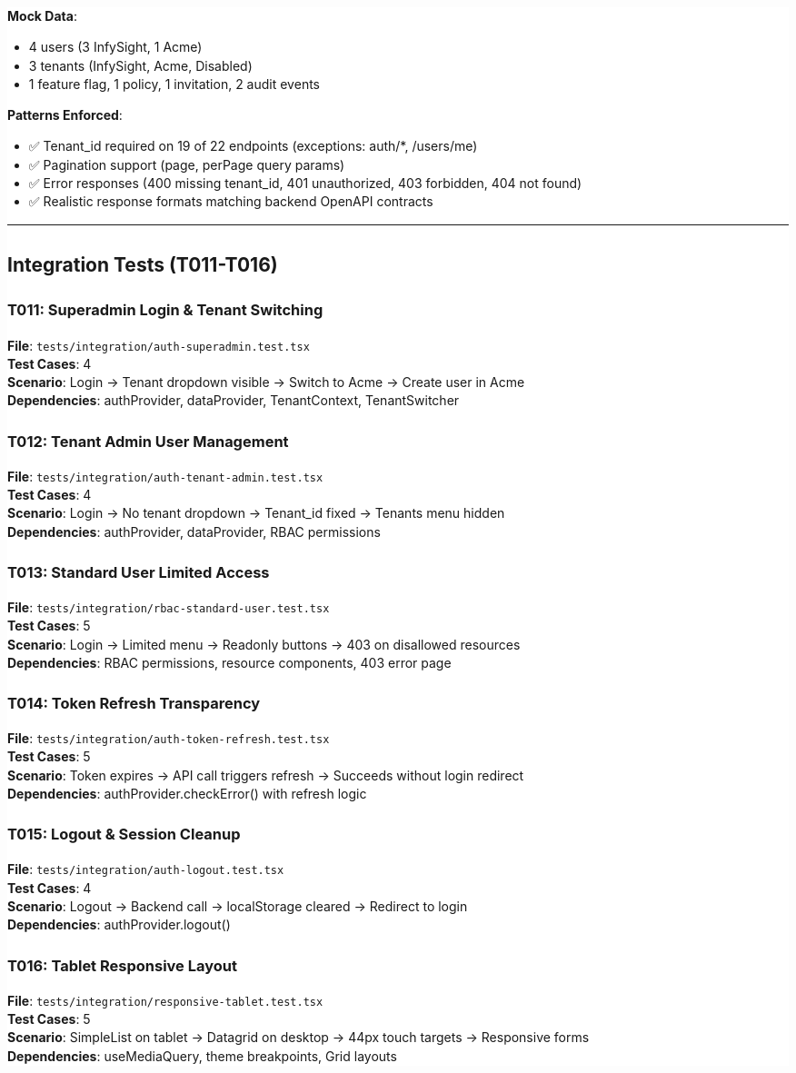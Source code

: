 **Mock Data**:
- 4 users (3 InfySight, 1 Acme)
- 3 tenants (InfySight, Acme, Disabled)
- 1 feature flag, 1 policy, 1 invitation, 2 audit events

**Patterns Enforced**:
- ✅ Tenant_id required on 19 of 22 endpoints (exceptions: auth/*, /users/me)
- ✅ Pagination support (page, perPage query params)
- ✅ Error responses (400 missing tenant_id, 401 unauthorized, 403 forbidden, 404 not found)
- ✅ Realistic response formats matching backend OpenAPI contracts

---

## Integration Tests (T011-T016)

### T011: Superadmin Login & Tenant Switching
**File**: `tests/integration/auth-superadmin.test.tsx`  
**Test Cases**: 4  
**Scenario**: Login → Tenant dropdown visible → Switch to Acme → Create user in Acme  
**Dependencies**: authProvider, dataProvider, TenantContext, TenantSwitcher

### T012: Tenant Admin User Management
**File**: `tests/integration/auth-tenant-admin.test.tsx`  
**Test Cases**: 4  
**Scenario**: Login → No tenant dropdown → Tenant_id fixed → Tenants menu hidden  
**Dependencies**: authProvider, dataProvider, RBAC permissions

### T013: Standard User Limited Access
**File**: `tests/integration/rbac-standard-user.test.tsx`  
**Test Cases**: 5  
**Scenario**: Login → Limited menu → Readonly buttons → 403 on disallowed resources  
**Dependencies**: RBAC permissions, resource components, 403 error page

### T014: Token Refresh Transparency
**File**: `tests/integration/auth-token-refresh.test.tsx`  
**Test Cases**: 5  
**Scenario**: Token expires → API call triggers refresh → Succeeds without login redirect  
**Dependencies**: authProvider.checkError() with refresh logic

### T015: Logout & Session Cleanup
**File**: `tests/integration/auth-logout.test.tsx`  
**Test Cases**: 4  
**Scenario**: Logout → Backend call → localStorage cleared → Redirect to login  
**Dependencies**: authProvider.logout()

### T016: Tablet Responsive Layout
**File**: `tests/integration/responsive-tablet.test.tsx`  
**Test Cases**: 5  
**Scenario**: SimpleList on tablet → Datagrid on desktop → 44px touch targets → Responsive forms  
**Dependencies**: useMediaQuery, theme breakpoints, Grid layouts
